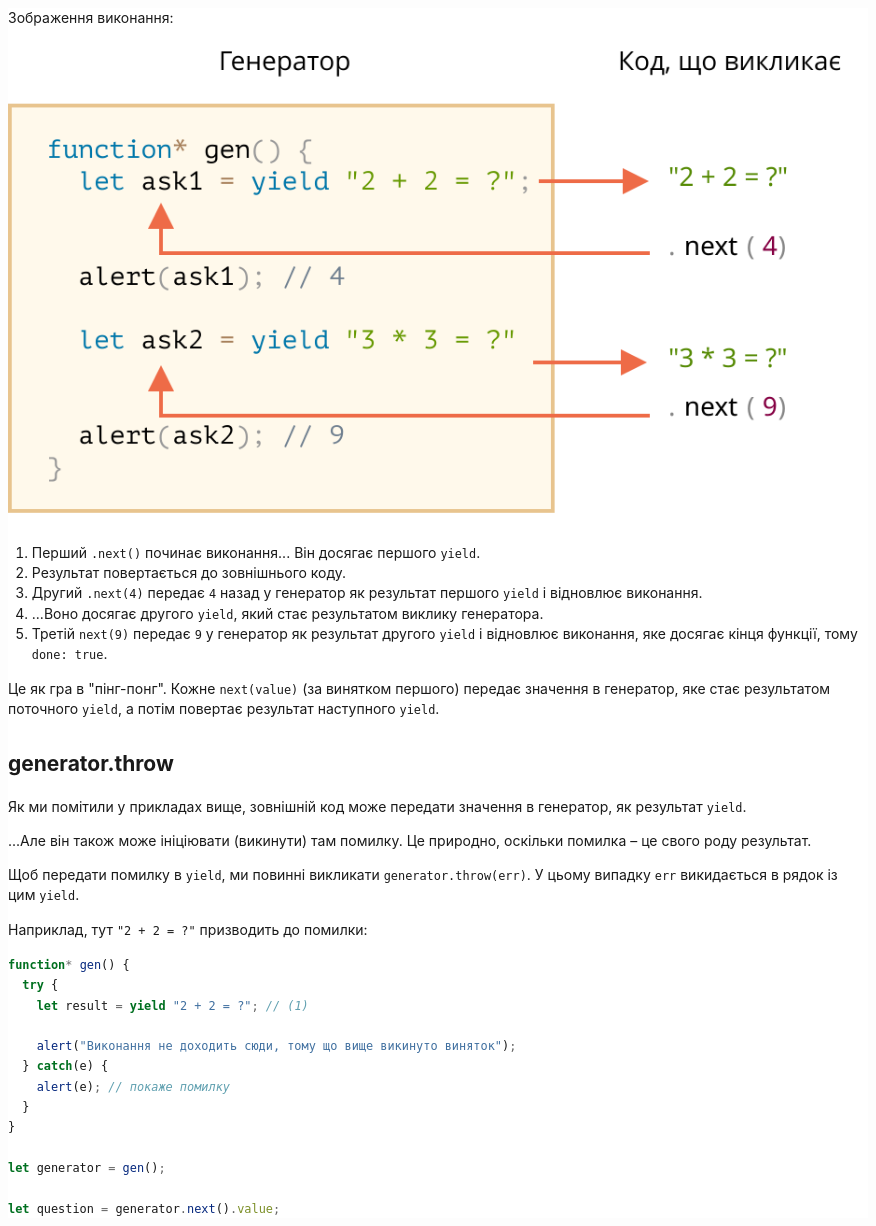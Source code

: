Зображення виконання:

![](genYield2-2.svg)

1. Перший `.next()` починає виконання... Він досягає першого `yield`.
2. Результат повертається до зовнішнього коду.
3. Другий `.next(4)` передає `4` назад у генератор як результат першого `yield` і відновлює виконання.
4. ...Воно досягає другого `yield`, який стає результатом виклику генератора.
5. Третій `next(9)` передає `9` у генератор як результат другого `yield` і відновлює виконання, яке досягає кінця функції, тому `done: true`.

Це як гра в "пінг-понг". Кожне `next(value)` (за винятком першого) передає значення в генератор, яке стає результатом поточного `yield`, а потім повертає результат наступного `yield`.

## generator.throw

Як ми помітили у прикладах вище, зовнішній код може передати значення в генератор, як результат `yield`.

...Але він також може ініціювати (викинути) там помилку. Це природно, оскільки помилка – це свого роду результат.

Щоб передати помилку в `yield`, ми повинні викликати `generator.throw(err)`. У цьому випадку `err` викидається в рядок із цим `yield`.

Наприклад, тут `"2 + 2 = ?"` призводить до помилки:

```js run
function* gen() {
  try {
    let result = yield "2 + 2 = ?"; // (1)

    alert("Виконання не доходить сюди, тому що вище викинуто виняток");
  } catch(e) {
    alert(e); // покаже помилку
  }
}

let generator = gen();

let question = generator.next().value;
```